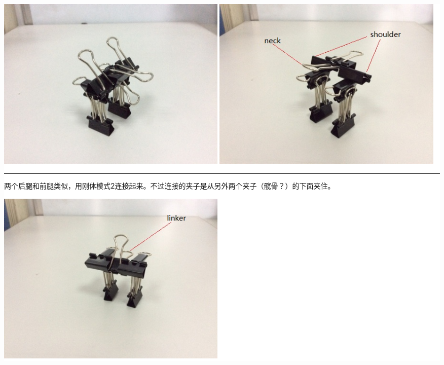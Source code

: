 <tr> <a href="/assets/images/doggy/30.JPG"><img src="/assets/images/doggy/30.JPG" width="49%"></a> <a href="/assets/images/doggy/40.JPG"><img src="/assets/images/doggy/40.JPG" width="49%"></a> </tr>

--------------------------------------------------------------------------------

两个后腿和前腿类似，用刚体模式2连接起来。不过连接的夹子是从另外两个夹子（髋骨？）的下面夹住。

<a href="/assets/images/doggy/50.JPG"><img src="/assets/images/doggy/50.JPG" width="49%"></a>
